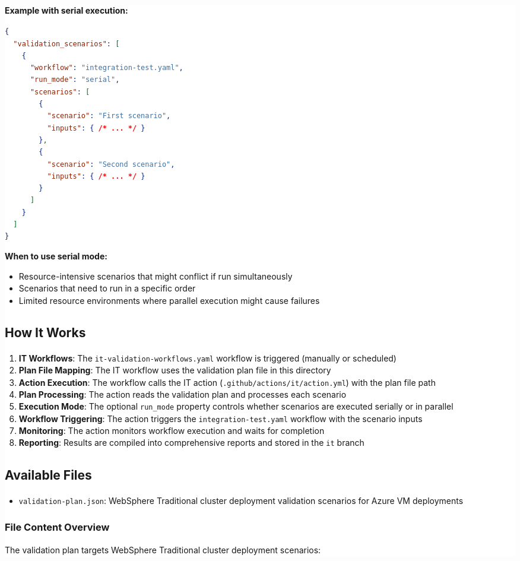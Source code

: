 **Example with serial execution:**
```json
{
  "validation_scenarios": [
    {
      "workflow": "integration-test.yaml",
      "run_mode": "serial",
      "scenarios": [
        {
          "scenario": "First scenario",
          "inputs": { /* ... */ }
        },
        {
          "scenario": "Second scenario",
          "inputs": { /* ... */ }
        }
      ]
    }
  ]
}
```


**When to use serial mode:**
- Resource-intensive scenarios that might conflict if run simultaneously
- Scenarios that need to run in a specific order
- Limited resource environments where parallel execution might cause failures


## How It Works

1. **IT Workflows**: The `it-validation-workflows.yaml` workflow is triggered (manually or scheduled)
2. **Plan File Mapping**: The IT workflow uses the validation plan file in this directory
3. **Action Execution**: The workflow calls the IT action (`.github/actions/it/action.yml`) with the plan file path
4. **Plan Processing**: The action reads the validation plan and processes each scenario
5. **Execution Mode**: The optional `run_mode` property controls whether scenarios are executed serially or in parallel
6. **Workflow Triggering**: The action triggers the `integration-test.yaml` workflow with the scenario inputs
7. **Monitoring**: The action monitors workflow execution and waits for completion
8. **Reporting**: Results are compiled into comprehensive reports and stored in the `it` branch


## Available Files

- `validation-plan.json`: WebSphere Traditional cluster deployment validation scenarios for Azure VM deployments

### File Content Overview

The validation plan targets WebSphere Traditional cluster deployment scenarios:
